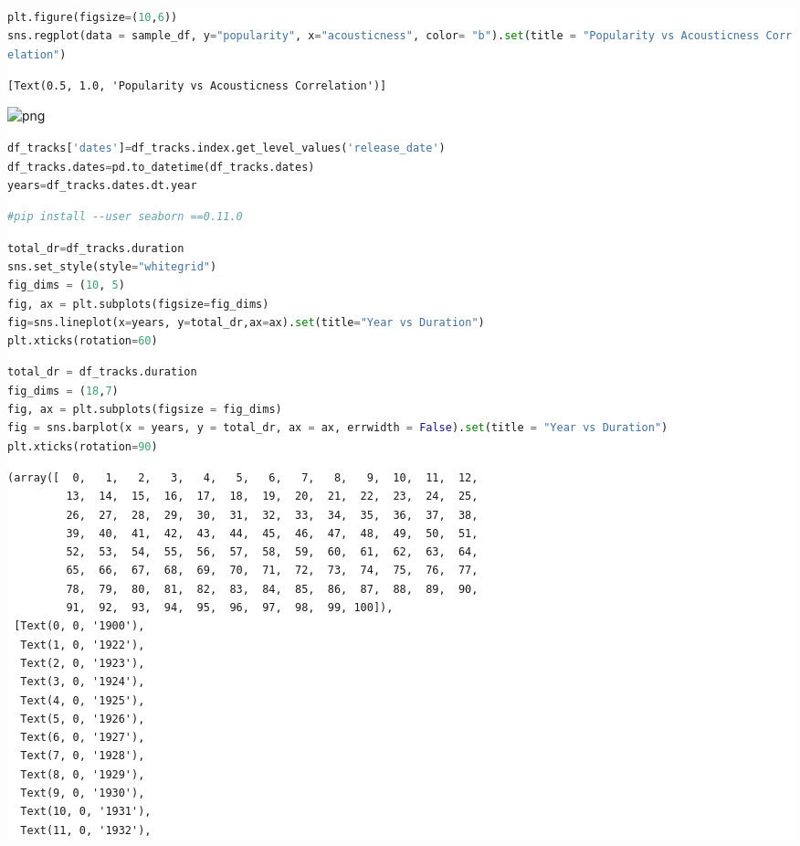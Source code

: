 


```python
plt.figure(figsize=(10,6))
sns.regplot(data = sample_df, y="popularity", x="acousticness", color= "b").set(title = "Popularity vs Acousticness Correlation")
```




    [Text(0.5, 1.0, 'Popularity vs Acousticness Correlation')]




    
![png](output_21_1.png)
    



```python
df_tracks['dates']=df_tracks.index.get_level_values('release_date')
df_tracks.dates=pd.to_datetime(df_tracks.dates)
years=df_tracks.dates.dt.year
```


```python
#pip install --user seaborn ==0.11.0
```


```python
total_dr=df_tracks.duration
sns.set_style(style="whitegrid")
fig_dims = (10, 5)
fig, ax = plt.subplots(figsize=fig_dims)
fig=sns.lineplot(x=years, y=total_dr,ax=ax).set(title="Year vs Duration")
plt.xticks(rotation=60)
```


```python
total_dr = df_tracks.duration
fig_dims = (18,7)
fig, ax = plt.subplots(figsize = fig_dims)
fig = sns.barplot(x = years, y = total_dr, ax = ax, errwidth = False).set(title = "Year vs Duration")
plt.xticks(rotation=90)
```




    (array([  0,   1,   2,   3,   4,   5,   6,   7,   8,   9,  10,  11,  12,
             13,  14,  15,  16,  17,  18,  19,  20,  21,  22,  23,  24,  25,
             26,  27,  28,  29,  30,  31,  32,  33,  34,  35,  36,  37,  38,
             39,  40,  41,  42,  43,  44,  45,  46,  47,  48,  49,  50,  51,
             52,  53,  54,  55,  56,  57,  58,  59,  60,  61,  62,  63,  64,
             65,  66,  67,  68,  69,  70,  71,  72,  73,  74,  75,  76,  77,
             78,  79,  80,  81,  82,  83,  84,  85,  86,  87,  88,  89,  90,
             91,  92,  93,  94,  95,  96,  97,  98,  99, 100]),
     [Text(0, 0, '1900'),
      Text(1, 0, '1922'),
      Text(2, 0, '1923'),
      Text(3, 0, '1924'),
      Text(4, 0, '1925'),
      Text(5, 0, '1926'),
      Text(6, 0, '1927'),
      Text(7, 0, '1928'),
      Text(8, 0, '1929'),
      Text(9, 0, '1930'),
      Text(10, 0, '1931'),
      Text(11, 0, '1932'),